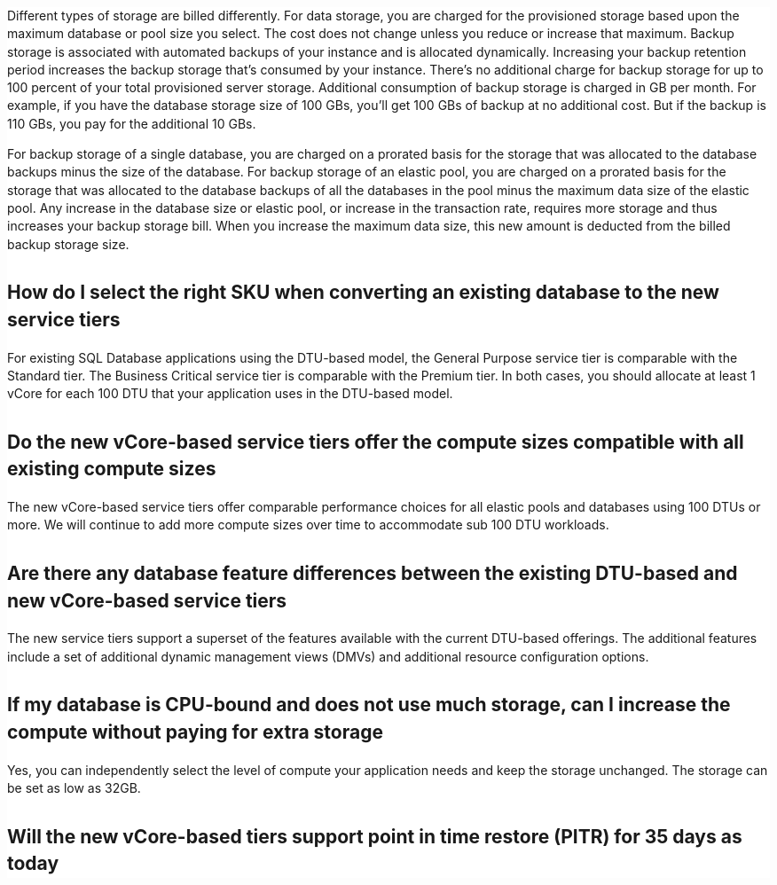 Different types of storage are billed differently. For data storage, you are charged for the provisioned storage based upon the maximum database or pool size you select. The cost does not change unless you reduce or increase that maximum. Backup storage is associated with automated backups of your instance and is allocated dynamically. Increasing your backup retention period increases the backup storage that’s consumed by your instance. There’s no additional charge for backup storage for up to 100 percent of your total provisioned server storage. Additional consumption of backup storage is charged in GB per month. For example, if you have the database storage size of 100 GBs, you’ll get 100 GBs of backup at no additional cost. But if the backup is 110 GBs, you pay for the additional 10 GBs.

For backup storage of a single database, you are charged on a prorated basis for the storage that was allocated to the database backups minus the size of the database. For backup storage of an elastic pool, you are charged on a prorated basis for the storage that was allocated to the database backups of all the databases in the pool minus the maximum data size of the elastic pool. Any increase in the database size or elastic pool, or increase in the transaction rate, requires more storage and thus increases your backup storage bill.  When you increase the maximum data size, this new amount is deducted from the billed backup storage size.

## How do I select the right SKU when converting an existing database to the new service tiers

For existing SQL Database applications using the DTU-based model, the General Purpose service tier is comparable with the Standard tier. The Business Critical service tier is comparable with the Premium tier. In both cases, you should allocate at least 1 vCore for each 100 DTU that your application uses in the DTU-based model.

## Do the new vCore-based service tiers offer the compute sizes compatible with all existing compute sizes

The new vCore-based service tiers offer comparable performance choices for all elastic pools and databases using 100 DTUs or more.  We will continue to add more compute sizes over time to accommodate sub 100 DTU workloads.

## Are there any database feature differences between the existing DTU-based and new vCore-based service tiers

The new service tiers support a superset of the features available with the current DTU-based offerings. The additional features include a set of additional dynamic management views (DMVs) and additional resource configuration options.

## If my database is CPU-bound and does not use much storage, can I increase the compute without paying for extra storage

Yes, you can independently select the level of compute your application needs and keep the storage unchanged. The storage can be set as low as 32GB.

## Will the new vCore-based tiers support point in time restore (PITR) for 35 days as today
